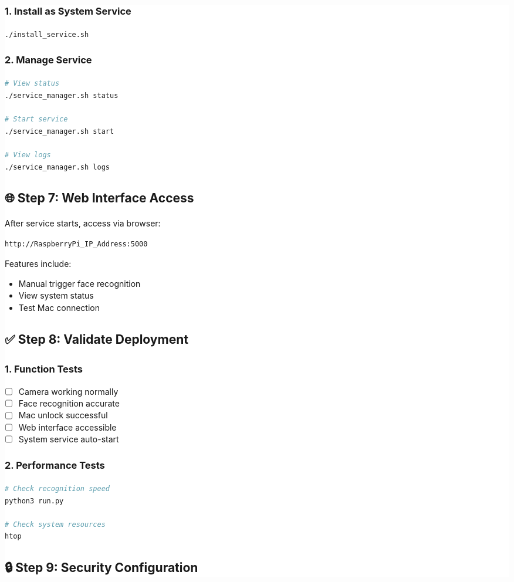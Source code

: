 ### 1. Install as System Service

```bash
./install_service.sh
```

### 2. Manage Service

```bash
# View status
./service_manager.sh status

# Start service
./service_manager.sh start

# View logs
./service_manager.sh logs
```

## 🌐 Step 7: Web Interface Access

After service starts, access via browser:

```
http://RaspberryPi_IP_Address:5000
```

Features include:

- Manual trigger face recognition
- View system status
- Test Mac connection

## ✅ Step 8: Validate Deployment

### 1. Function Tests

- [ ] Camera working normally
- [ ] Face recognition accurate
- [ ] Mac unlock successful
- [ ] Web interface accessible
- [ ] System service auto-start

### 2. Performance Tests

```bash
# Check recognition speed
python3 run.py

# Check system resources
htop
```

## 🔒 Step 9: Security Configuration
